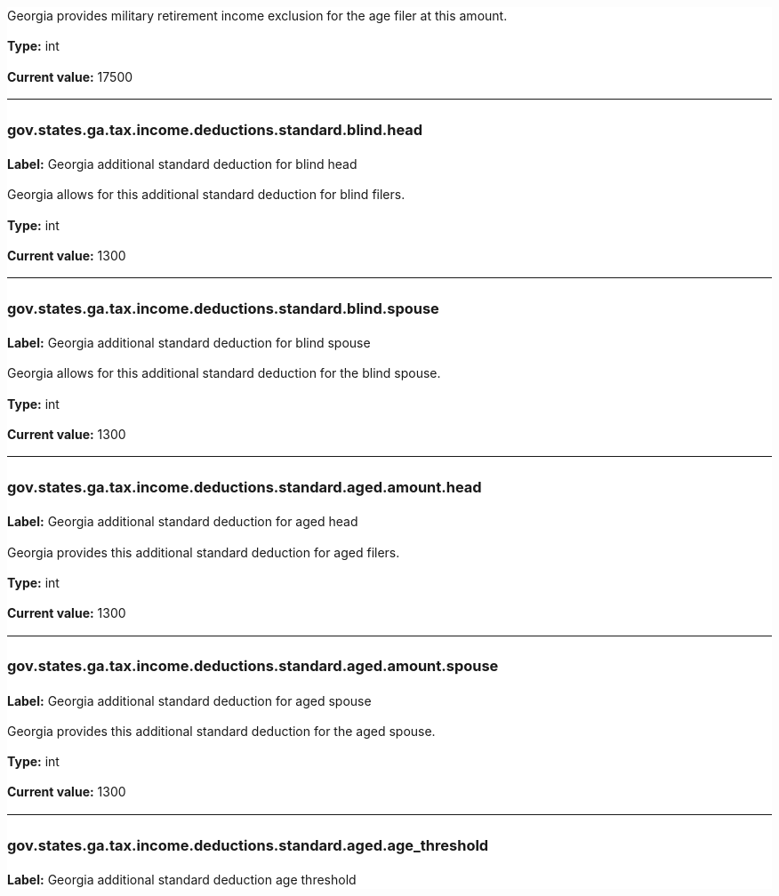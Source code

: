 Georgia provides military retirement income exclusion for the age filer at this amount.

**Type:** int

**Current value:** 17500

---

### gov.states.ga.tax.income.deductions.standard.blind.head
**Label:** Georgia additional standard deduction for blind head

Georgia allows for this additional standard deduction for blind filers.

**Type:** int

**Current value:** 1300

---

### gov.states.ga.tax.income.deductions.standard.blind.spouse
**Label:** Georgia additional standard deduction for blind spouse

Georgia allows for this additional standard deduction for the blind spouse.

**Type:** int

**Current value:** 1300

---

### gov.states.ga.tax.income.deductions.standard.aged.amount.head
**Label:** Georgia additional standard deduction for aged head

Georgia provides this additional standard deduction for aged filers.

**Type:** int

**Current value:** 1300

---

### gov.states.ga.tax.income.deductions.standard.aged.amount.spouse
**Label:** Georgia additional standard deduction for aged spouse

Georgia provides this additional standard deduction for the aged spouse.

**Type:** int

**Current value:** 1300

---

### gov.states.ga.tax.income.deductions.standard.aged.age_threshold
**Label:** Georgia additional standard deduction age threshold
